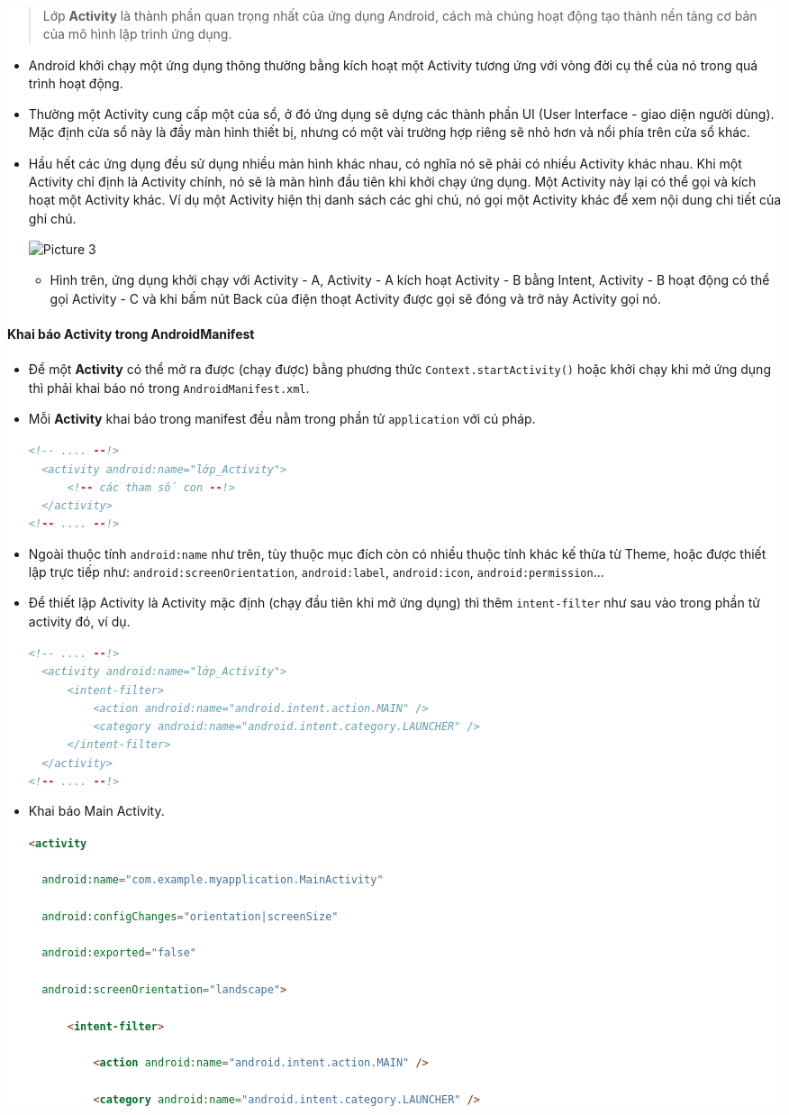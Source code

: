 > Lớp **Activity** là thành phần quan trọng nhất của ứng dụng Android, cách mà chúng hoạt động tạo thành nền tảng cơ bản của mô hình lập trình ứng dụng.

- Android khởi chạy một ứng dụng thông thường bằng kích hoạt một Activity tương ứng với vòng đời cụ thể của nó trong quá trình hoạt động.
- Thường một Activity cung cấp một của sổ, ở đó ứng dụng sẽ dựng các thành phần UI (User Interface - giao diện người dùng). Mặc định cửa sổ này là đầy màn hình thiết bị, nhưng có một vài trường hợp riêng sẽ nhỏ hơn và nổi phía trên cửa sổ khác.
- Hầu hết các ứng dụng đều sử dụng nhiều màn hình khác nhau, có nghĩa nó sẽ phải có nhiều Activity khác nhau. Khi một Activity chỉ định là Activity chính, nó sẽ là màn hình đầu tiên khi khởi chạy ứng dụng. Một Activity này lại có thể gọi và kích hoạt một Activity khác. Ví dụ một Activity hiện thị danh sách các ghi chú, nó gọi một Activity khác để xem nội dung chi tiết của ghi chú.

  ![Picture 3](p3.pngpng)

  - Hình trên, ứng dụng khởi chạy với Activity - A, Activity - A kích hoạt Activity - B bằng Intent, Activity - B hoạt động có thể gọi Activity - C và khi bấm nút Back của điện thoạt Activity được gọi sẽ đóng và trở này Activity gọi nó.

#### Khai báo Activity trong AndroidManifest

- Để một **Activity** có thể mở ra được (chạy được) bằng phương thức `Context.startActivity()` hoặc khởi chạy khi mở ứng dụng thì phải khai báo nó trong `AndroidManifest.xml`.
- Mỗi **Activity** khai báo trong manifest đều nằm trong phần tử `application` với cú pháp.

  ```html
  <!-- .... --!>
    <activity android:name="lớp_Activity">
        <!-- các tham số con --!>
    </activity>
  <!-- .... --!>
  ```

- Ngoài thuộc tính `android:name` như trên, tùy thuộc mục đích còn có nhiều thuộc tính khác kế thừa từ Theme, hoặc được thiết lập trực tiếp như: `android:screenOrientation`, `android:label`, `android:icon`, `android:permission`...
- Để thiết lập Activity là Activity mặc định (chạy đầu tiên khi mở ứng dụng) thì thêm `intent-filter` như sau vào trong phần tử activity đó, ví dụ.

  ```html
  <!-- .... --!>
    <activity android:name="lớp_Activity">
        <intent-filter>
            <action android:name="android.intent.action.MAIN" />
            <category android:name="android.intent.category.LAUNCHER" />
        </intent-filter>
    </activity>
  <!-- .... --!>
  ```

- Khai báo Main Activity.

  ```html
  <activity 

    android:name="com.example.myapplication.MainActivity"

    android:configChanges="orientation|screenSize"

    android:exported="false"

    android:screenOrientation="landscape">

        <intent-filter>

            <action android:name="android.intent.action.MAIN" />

            <category android:name="android.intent.category.LAUNCHER" />
  ```